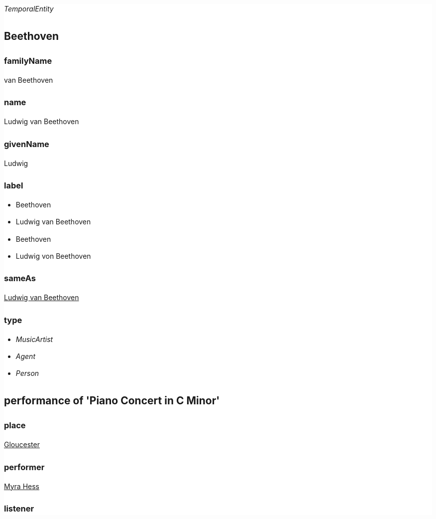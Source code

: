 *TemporalEntity*

## Beethoven

### familyName


van Beethoven

### name


Ludwig van Beethoven

### givenName


Ludwig

### label

 - Beethoven

 - Ludwig van Beethoven

 - Beethoven

 - Ludwig von Beethoven

### sameAs


[Ludwig van Beethoven](#Ludwig-van-Beethoven)

### type

 - *MusicArtist*

 - *Agent*

 - *Person*

## performance of 'Piano Concert in C Minor'

### place


[Gloucester](#Gloucester)

### performer


[Myra Hess](#Myra-Hess)

### listener

